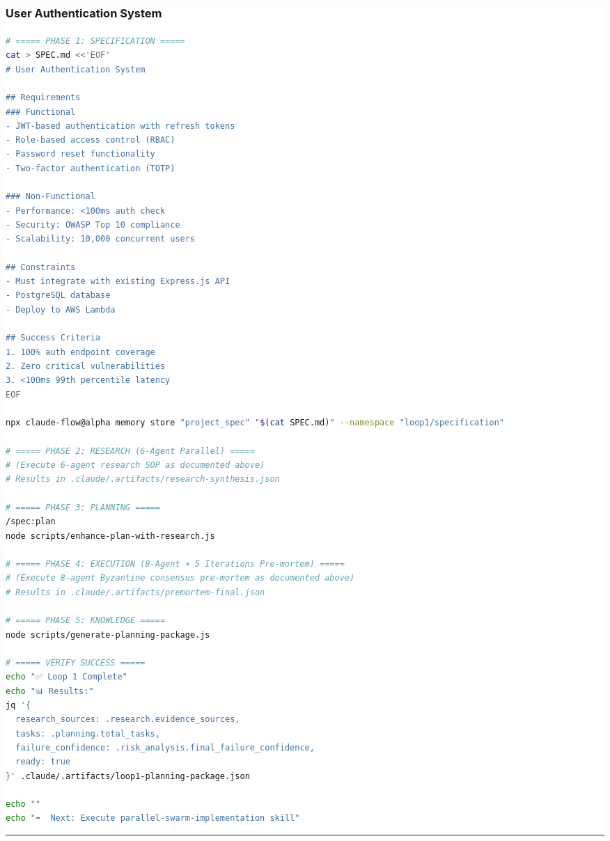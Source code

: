 ### User Authentication System

```bash
# ===== PHASE 1: SPECIFICATION =====
cat > SPEC.md <<'EOF'
# User Authentication System

## Requirements
### Functional
- JWT-based authentication with refresh tokens
- Role-based access control (RBAC)
- Password reset functionality
- Two-factor authentication (TOTP)

### Non-Functional
- Performance: <100ms auth check
- Security: OWASP Top 10 compliance
- Scalability: 10,000 concurrent users

## Constraints
- Must integrate with existing Express.js API
- PostgreSQL database
- Deploy to AWS Lambda

## Success Criteria
1. 100% auth endpoint coverage
2. Zero critical vulnerabilities
3. <100ms 99th percentile latency
EOF

npx claude-flow@alpha memory store "project_spec" "$(cat SPEC.md)" --namespace "loop1/specification"

# ===== PHASE 2: RESEARCH (6-Agent Parallel) =====
# (Execute 6-agent research SOP as documented above)
# Results in .claude/.artifacts/research-synthesis.json

# ===== PHASE 3: PLANNING =====
/spec:plan
node scripts/enhance-plan-with-research.js

# ===== PHASE 4: EXECUTION (8-Agent × 5 Iterations Pre-mortem) =====
# (Execute 8-agent Byzantine consensus pre-mortem as documented above)
# Results in .claude/.artifacts/premortem-final.json

# ===== PHASE 5: KNOWLEDGE =====
node scripts/generate-planning-package.js

# ===== VERIFY SUCCESS =====
echo "✅ Loop 1 Complete"
echo "📊 Results:"
jq '{
  research_sources: .research.evidence_sources,
  tasks: .planning.total_tasks,
  failure_confidence: .risk_analysis.final_failure_confidence,
  ready: true
}' .claude/.artifacts/loop1-planning-package.json

echo ""
echo "➡️  Next: Execute parallel-swarm-implementation skill"
```

---